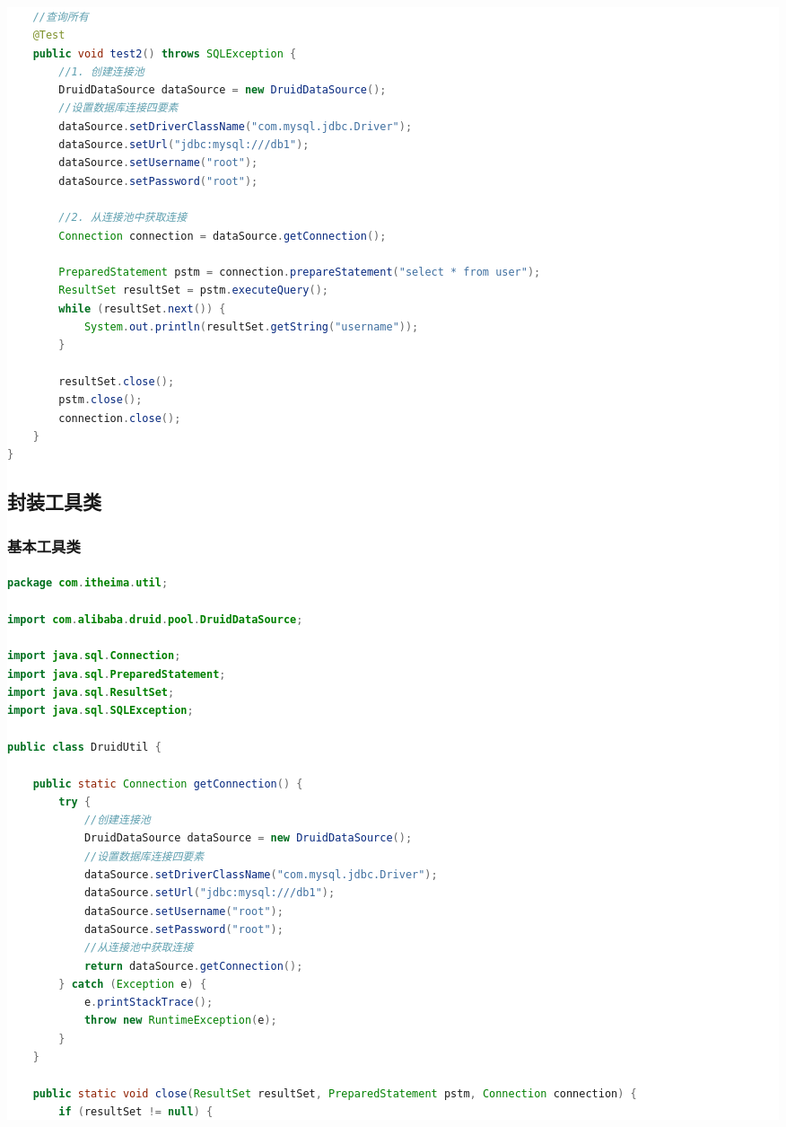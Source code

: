 ~~~java
    //查询所有
    @Test
    public void test2() throws SQLException {
        //1. 创建连接池
        DruidDataSource dataSource = new DruidDataSource();
        //设置数据库连接四要素
        dataSource.setDriverClassName("com.mysql.jdbc.Driver");
        dataSource.setUrl("jdbc:mysql:///db1");
        dataSource.setUsername("root");
        dataSource.setPassword("root");

        //2. 从连接池中获取连接
        Connection connection = dataSource.getConnection();

        PreparedStatement pstm = connection.prepareStatement("select * from user");
        ResultSet resultSet = pstm.executeQuery();
        while (resultSet.next()) {
            System.out.println(resultSet.getString("username"));
        }

        resultSet.close();
        pstm.close();
        connection.close();
    }
}

~~~

## 封装工具类

### 基本工具类

~~~java
package com.itheima.util;

import com.alibaba.druid.pool.DruidDataSource;

import java.sql.Connection;
import java.sql.PreparedStatement;
import java.sql.ResultSet;
import java.sql.SQLException;

public class DruidUtil {

    public static Connection getConnection() {
        try {
            //创建连接池
            DruidDataSource dataSource = new DruidDataSource();
            //设置数据库连接四要素
            dataSource.setDriverClassName("com.mysql.jdbc.Driver");
            dataSource.setUrl("jdbc:mysql:///db1");
            dataSource.setUsername("root");
            dataSource.setPassword("root");
            //从连接池中获取连接
            return dataSource.getConnection();
        } catch (Exception e) {
            e.printStackTrace();
            throw new RuntimeException(e);
        }
    }

    public static void close(ResultSet resultSet, PreparedStatement pstm, Connection connection) {
        if (resultSet != null) {
~~~